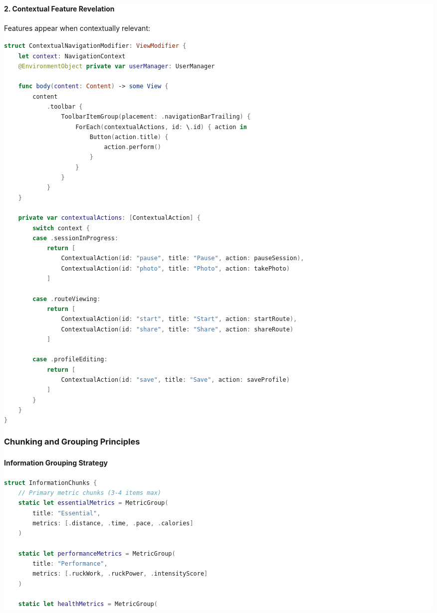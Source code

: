 ```swift
```

#### 2. Contextual Feature Revelation

Features appear when contextually relevant:

```swift
struct ContextualNavigationModifier: ViewModifier {
    let context: NavigationContext
    @EnvironmentObject private var userManager: UserManager
    
    func body(content: Content) -> some View {
        content
            .toolbar {
                ToolbarItemGroup(placement: .navigationBarTrailing) {
                    ForEach(contextualActions, id: \.id) { action in
                        Button(action.title) {
                            action.perform()
                        }
                    }
                }
            }
    }
    
    private var contextualActions: [ContextualAction] {
        switch context {
        case .sessionInProgress:
            return [
                ContextualAction(id: "pause", title: "Pause", action: pauseSession),
                ContextualAction(id: "photo", title: "Photo", action: takePhoto)
            ]
            
        case .routeViewing:
            return [
                ContextualAction(id: "start", title: "Start", action: startRoute),
                ContextualAction(id: "share", title: "Share", action: shareRoute)
            ]
            
        case .profileEditing:
            return [
                ContextualAction(id: "save", title: "Save", action: saveProfile)
            ]
        }
    }
}
```

### Chunking and Grouping Principles

#### Information Grouping Strategy

```swift
struct InformationChunks {
    // Primary metric chunks (3-4 items max)
    static let essentialMetrics = MetricGroup(
        title: "Essential",
        metrics: [.distance, .time, .pace, .calories]
    )
    
    static let performanceMetrics = MetricGroup(
        title: "Performance",
        metrics: [.ruckWork, .ruckPower, .intensityScore]
    )
    
    static let healthMetrics = MetricGroup(
```